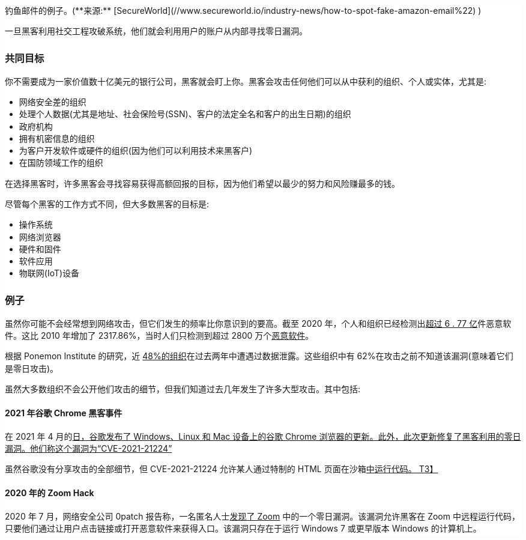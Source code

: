 <figcaption class="wp-caption-text">钓鱼邮件的例子。(**来源:** [SecureWorld](//www.secureworld.io/industry-news/how-to-spot-fake-amazon-email%22) )</figcaption>

</figure>

</figure>

一旦黑客利用社交工程攻破系统，他们就会利用用户的账户从内部寻找零日漏洞。
<kinsta-advanced-cta language="en_US" type-int-post="109178" type-int-position="1"></kinsta-advanced-cta>

### 共同目标

你不需要成为一家价值数十亿美元的银行公司，黑客就会盯上你。黑客会攻击任何他们可以从中获利的组织、个人或实体，尤其是:

*   网络安全差的组织
*   处理个人数据(尤其是地址、社会保险号(SSN)、客户的法定全名和客户的出生日期)的组织
*   政府机构
*   拥有机密信息的组织
*   为客户开发软件或硬件的组织(因为他们可以利用技术来黑客户)
*   在国防领域工作的组织

在选择黑客时，许多黑客会寻找容易获得高额回报的目标，因为他们希望以最少的努力和风险赚最多的钱。

尽管每个黑客的工作方式不同，但大多数黑客的目标是:

*   操作系统
*   网络浏览器
*   硬件和固件
*   软件应用
*   物联网(IoT)设备

### 例子

虽然你可能不会经常想到网络攻击，但它们发生的频率比你意识到的要高。截至 2020 年，个人和组织已经检测出[超过 6 . 77 亿](https://www.statista.com/statistics/680953/global-malware-volume/)件恶意软件。这比 2010 年增加了 2317.86%，当时人们只检测到超过 2800 万个[恶意软件](https://kinsta.com/blog/types-of-malware/)。

根据 Ponemon Institute 的研究，近 [48%的组织](https://www.servicenow.com/lpayr/ponemon-vulnerability-survey.html)在过去两年中遭遇过数据泄露。这些组织中有 62%在攻击之前不知道该漏洞(意味着它们是零日攻击)。

虽然大多数组织不会公开他们攻击的细节，但我们知道过去几年发生了许多大型攻击。其中包括:

#### 2021 年谷歌 Chrome 黑客事件

在 2021 年 4 月的[日，谷歌发布了 Windows、Linux 和 Mac 设备上的谷歌 Chrome 浏览器的更新。此外，此次更新修复了黑客利用的零日漏洞。他们称这个漏洞为“CVE-2021-21224”](https://chromereleases.googleblog.com/2021/04/stable-channel-update-for-desktop_20.html)

虽然谷歌没有分享攻击的全部细节，但 CVE-2021-21224 允许某人通过特制的 HTML 页面在沙箱[中运行代码。
T3】](https://nvd.nist.gov/vuln/detail/CVE-2021-21224#vulnCurrentDescriptionTitle)

#### 2020 年的 Zoom Hack

2020 年 7 月，网络安全公司 0patch 报告称，一名匿名人士[发现了 Zoom](https://blog.0patch.com/2020/07/remote-code-execution-vulnerability-in.html) 中的一个零日漏洞。该漏洞允许黑客在 Zoom 中远程运行代码，只要他们通过让用户点击链接或打开恶意软件来获得入口。该漏洞只存在于运行 Windows 7 或更早版本 Windows 的计算机上。
